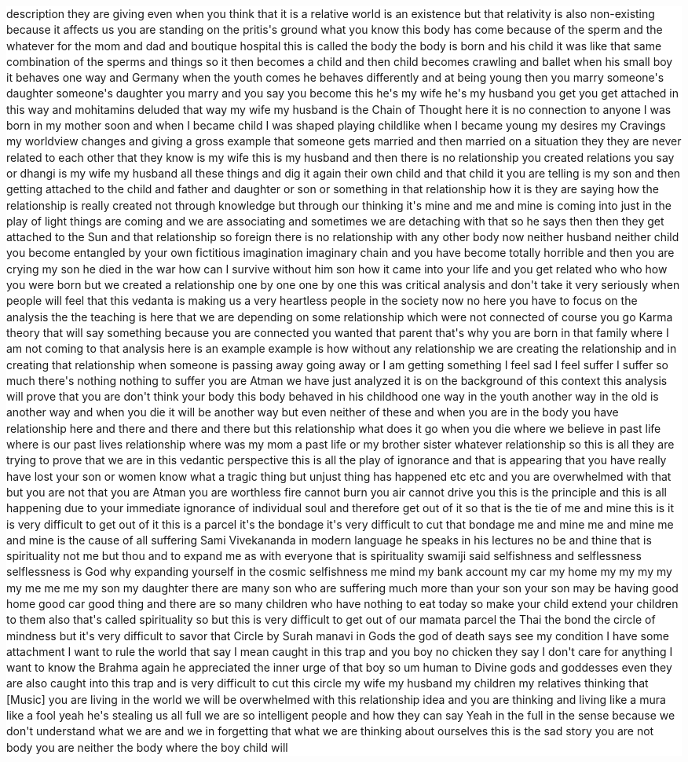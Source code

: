 description they are giving even when you think that it is a relative world is an existence but that relativity is also non-existing because it affects us you are standing on the pritis's ground what you know this body has come because of the sperm and the whatever for the mom and dad and boutique hospital this is called the body the body is born and his child it was like that same combination of the sperms and things so it then becomes a child and then child becomes crawling and ballet when his small boy it behaves one way and Germany when the youth comes he behaves differently and at being young then you marry someone's daughter someone's daughter you marry and you say you become this he's my wife he's my husband you get you get attached in this way and mohitamins deluded that way my wife my husband is the Chain of Thought here it is no connection to anyone I was born in my mother soon and when I became child I was shaped playing childlike when I became young my desires my Cravings my worldview changes and giving a gross example that someone gets married and then married on a situation they they are never related to each other that they know is my wife this is my husband and then there is no relationship you created relations you say or dhangi is my wife my husband all these things and dig it again their own child and that child it you are telling is my son and then getting attached to the child and father and daughter or son or something in that relationship how it is they are saying how the relationship is really created not through knowledge but through our thinking it's mine and me and mine is coming into just in the play of light things are coming and we are associating and sometimes we are detaching with that so he says then then they get attached to the Sun and that relationship so foreign there is no relationship with any other body now neither husband neither child you become entangled by your own fictitious imagination imaginary chain and you have become totally horrible and then you are crying my son he died in the war how can I survive without him son how it came into your life and you get related who who how you were born but we created a relationship one by one one by one this was critical analysis and don't take it very seriously when people will feel that this vedanta is making us a very heartless people in the society now no here you have to focus on the analysis the the teaching is here that we are depending on some relationship which were not connected of course you go Karma theory that will say something because you are connected you wanted that parent that's why you are born in that family where I am not coming to that analysis here is an example example is how without any relationship we are creating the relationship and in creating that relationship when someone is passing away going away or I am getting something I feel sad I feel suffer I suffer so much there's nothing nothing to suffer you are Atman we have just analyzed it is on the background of this context this analysis will prove that you are don't think your body this body behaved in his childhood one way in the youth another way in the old is another way and when you die it will be another way but even neither of these and when you are in the body you have relationship here and there and there and there but this relationship what does it go when you die where we believe in past life where is our past lives relationship where was my mom a past life or my brother sister whatever relationship so this is all they are trying to prove that we are in this vedantic perspective this is all the play of ignorance and that is appearing that you have really have lost your son or women know what a tragic thing but unjust thing has happened etc etc and you are overwhelmed with that but you are not that you are Atman you are worthless fire cannot burn you air cannot drive you this is the principle and this is all happening due to your immediate ignorance of individual soul and therefore get out of it so that is the tie of me and mine this is it is very difficult to get out of it this is a parcel it's the bondage it's very difficult to cut that bondage me and mine me and mine me and mine is the cause of all suffering Sami Vivekananda in modern language he speaks in his lectures no be and thine that is spirituality not me but thou and to expand me as with everyone that is spirituality swamiji said selfishness and selflessness selflessness is God why expanding yourself in the cosmic selfishness me mind my bank account my car my home my my my my my me me me my son my daughter there are many son who are suffering much more than your son your son may be having good home good car good thing and there are so many children who have nothing to eat today so make your child extend your children to them also that's called spirituality so but this is very difficult to get out of our mamata parcel the Thai the bond the circle of mindness but it's very difficult to savor that Circle by Surah manavi in Gods the god of death says see my condition I have some attachment I want to rule the world that say I mean caught in this trap and you boy no chicken they say I don't care for anything I want to know the Brahma again he appreciated the inner urge of that boy so um human to Divine gods and goddesses even they are also caught into this trap and is very difficult to cut this circle my wife my husband my children my relatives thinking that [Music] you are living in the world we will be overwhelmed with this relationship idea and you are thinking and living like a mura like a fool yeah he's stealing us all full we are so intelligent people and how they can say Yeah in the full in the sense because we don't understand what we are and we in forgetting that what we are thinking about ourselves this is the sad story you are not body you are neither the body where the boy child will